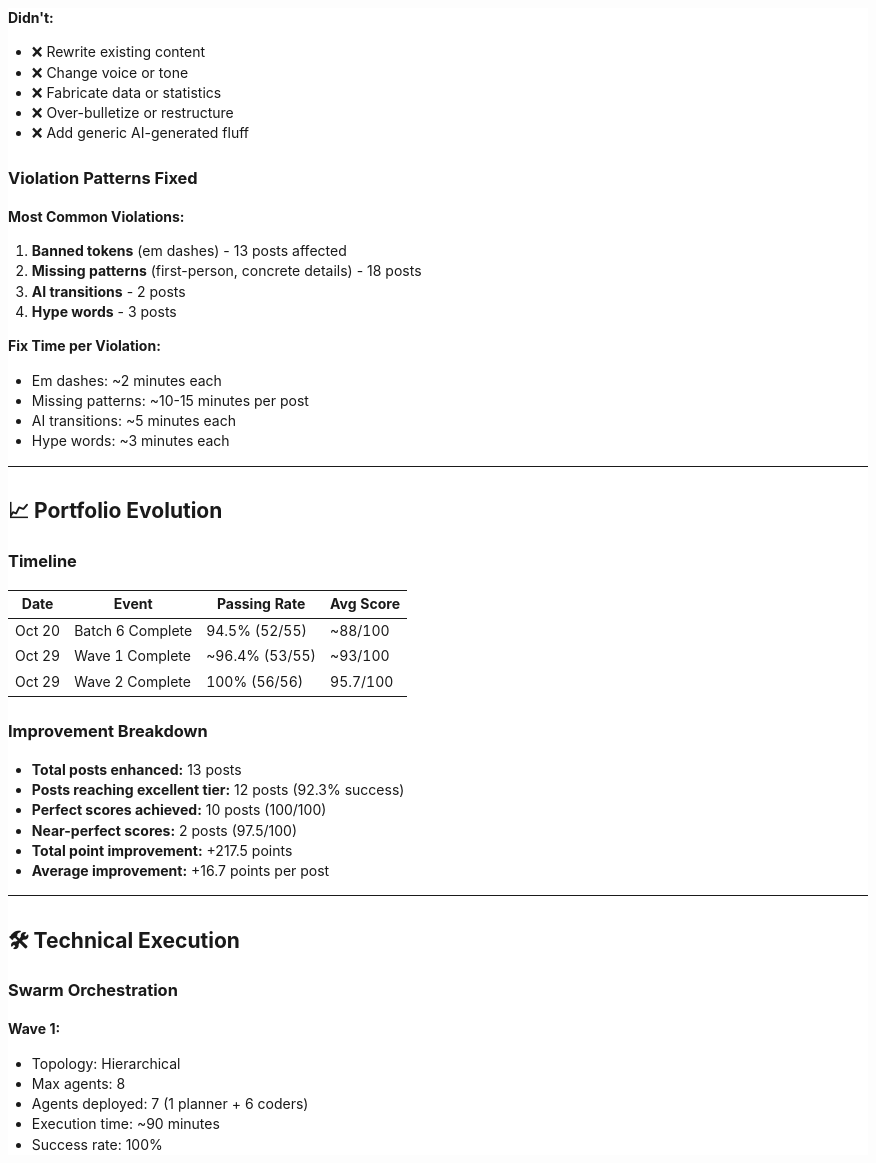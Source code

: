 **Didn't:**
- ❌ Rewrite existing content
- ❌ Change voice or tone
- ❌ Fabricate data or statistics
- ❌ Over-bulletize or restructure
- ❌ Add generic AI-generated fluff

### Violation Patterns Fixed

**Most Common Violations:**
1. **Banned tokens** (em dashes) - 13 posts affected
2. **Missing patterns** (first-person, concrete details) - 18 posts
3. **AI transitions** - 2 posts
4. **Hype words** - 3 posts

**Fix Time per Violation:**
- Em dashes: ~2 minutes each
- Missing patterns: ~10-15 minutes per post
- AI transitions: ~5 minutes each
- Hype words: ~3 minutes each

---

## 📈 Portfolio Evolution

### Timeline
| Date | Event | Passing Rate | Avg Score |
|------|-------|--------------|-----------|
| Oct 20 | Batch 6 Complete | 94.5% (52/55) | ~88/100 |
| Oct 29 | Wave 1 Complete | ~96.4% (53/55) | ~93/100 |
| Oct 29 | Wave 2 Complete | 100% (56/56) | 95.7/100 |

### Improvement Breakdown
- **Total posts enhanced:** 13 posts
- **Posts reaching excellent tier:** 12 posts (92.3% success)
- **Perfect scores achieved:** 10 posts (100/100)
- **Near-perfect scores:** 2 posts (97.5/100)
- **Total point improvement:** +217.5 points
- **Average improvement:** +16.7 points per post

---

## 🛠️ Technical Execution

### Swarm Orchestration

**Wave 1:**
- Topology: Hierarchical
- Max agents: 8
- Agents deployed: 7 (1 planner + 6 coders)
- Execution time: ~90 minutes
- Success rate: 100%
